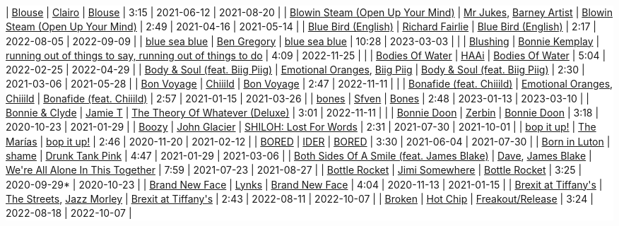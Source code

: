 | [Blouse](https://open.spotify.com/track/34q8siON3Dxf5HFVt3pynf) | [Clairo](https://open.spotify.com/artist/3l0CmX0FuQjFxr8SK7Vqag) | [Blouse](https://open.spotify.com/album/1t9GLJU4I8KOrXM86qGJCo) | 3:15 | 2021-06-12 | 2021-08-20 |
| [Blowin Steam \(Open Up Your Mind\)](https://open.spotify.com/track/1b2swn7KWK0vKLlORQuyNZ) | [Mr Jukes](https://open.spotify.com/artist/1y71H4hNtnHG7LeU1Y47FO), [Barney Artist](https://open.spotify.com/artist/5iRM7qYip6UNfQaPe2reCz) | [Blowin Steam \(Open Up Your Mind\)](https://open.spotify.com/album/2y4ggZTeQzx9r27UQjIG6K) | 2:49 | 2021-04-16 | 2021-05-14 |
| [Blue Bird \(English\)](https://open.spotify.com/track/13x4s4YfChwuy9YuG8p6g1) | [Richard Fairlie](https://open.spotify.com/artist/3LsDFxj4WpnS55c4NW2VOb) | [Blue Bird \(English\)](https://open.spotify.com/album/6gBT6N8HafyfO9JmVtrqx5) | 2:17 | 2022-08-05 | 2022-09-09 |
| [blue sea blue](https://open.spotify.com/track/1Y23rRJIH9X4yHIJ6hn7gu) | [Ben Gregory](https://open.spotify.com/artist/5ySqcP3quTUGx0l48NMDGm) | [blue sea blue](https://open.spotify.com/album/5NwIU5zpMMOcmpaoZ6fR35) | 10:28 | 2023-03-03 |  |
| [Blushing](https://open.spotify.com/track/1qwVTmWZbTSdp3277EfMRB) | [Bonnie Kemplay](https://open.spotify.com/artist/4hPxGC5HIlcK36XGqoYCpZ) | [running out of things to say, running out of things to do](https://open.spotify.com/album/0cpcl7S8hhptUtaitER9Pi) | 4:09 | 2022-11-25 |  |
| [Bodies Of Water](https://open.spotify.com/track/4tAIZ4jqnYtuZwx5trVtbE) | [HAAi](https://open.spotify.com/artist/0pkLgeB9j465x1QB2kRoy4) | [Bodies Of Water](https://open.spotify.com/album/6IlPSsw7R1M7gA69yom1OY) | 5:04 | 2022-02-25 | 2022-04-29 |
| [Body & Soul \(feat\. Biig Piig\)](https://open.spotify.com/track/7IE6uE2NqL9SI5gOSeNi3r) | [Emotional Oranges](https://open.spotify.com/artist/12trz2INGglrKMzLmg0y2C), [Biig Piig](https://open.spotify.com/artist/4GoD5FJCgC0lbzde7ly44M) | [Body & Soul \(feat\. Biig Piig\)](https://open.spotify.com/album/0nmhxFpBG8CgdjeoomP4go) | 2:30 | 2021-03-06 | 2021-05-28 |
| [Bon Voyage](https://open.spotify.com/track/4fwuSvvoxTClVM4QYQGA6C) | [Chiiild](https://open.spotify.com/artist/2YqJwmohaNjg9lg51flSax) | [Bon Voyage](https://open.spotify.com/album/4RNIu9tWTSeyO7FvDet105) | 2:47 | 2022-11-11 |  |
| [Bonafide \(feat\. Chiiild\)](https://open.spotify.com/track/5AHSYSrni7xVCzlanStMRf) | [Emotional Oranges](https://open.spotify.com/artist/12trz2INGglrKMzLmg0y2C), [Chiiild](https://open.spotify.com/artist/2YqJwmohaNjg9lg51flSax) | [Bonafide \(feat\. Chiiild\)](https://open.spotify.com/album/03Zv5MqL3Gj3FjcMtQ69Hd) | 2:57 | 2021-01-15 | 2021-03-26 |
| [bones](https://open.spotify.com/track/3iiWBQdl6H8xtwC5i2wVFF) | [Sfven](https://open.spotify.com/artist/77NQclqFwTZe98FzGpHsIb) | [Bones](https://open.spotify.com/album/2X4ANfaVHU15i4IwvBugPB) | 2:48 | 2023-01-13 | 2023-03-10 |
| [Bonnie & Clyde](https://open.spotify.com/track/242KD6PuHdXQmmBnkqyloK) | [Jamie T](https://open.spotify.com/artist/3Rsr4Z96O6U3lToOiV3zBh) | [The Theory Of Whatever \(Deluxe\)](https://open.spotify.com/album/0ek4fqYWlpZ6jnRT9FoLyA) | 3:01 | 2022-11-11 |  |
| [Bonnie Doon](https://open.spotify.com/track/23C6f2Rwz3mhXKCRUCjc1i) | [Zerbin](https://open.spotify.com/artist/0dlr1FsAcalNnpq1q2RIoT) | [Bonnie Doon](https://open.spotify.com/album/2gURQjMdgB39uOtHnJtEbj) | 3:18 | 2020-10-23 | 2021-01-29 |
| [Boozy](https://open.spotify.com/track/4KvlA3PSkilNWTiUNRbKcy) | [John Glacier](https://open.spotify.com/artist/0FNfiTQCR5o3ounOlWzm1d) | [SHILOH: Lost For Words](https://open.spotify.com/album/7rDTGWNm2OvY5hlP1HjICh) | 2:31 | 2021-07-30 | 2021-10-01 |
| [bop it up!](https://open.spotify.com/track/06yhr4JeQjIcyDZwEwjGcm) | [The Marías](https://open.spotify.com/artist/2sSGPbdZJkaSE2AbcGOACx) | [bop it up!](https://open.spotify.com/album/2N0mrM0E67bgXuOkeuEHjC) | 2:46 | 2020-11-20 | 2021-02-12 |
| [BORED](https://open.spotify.com/track/6n8qhUw6YFNfX7lZiqY9C5) | [IDER](https://open.spotify.com/artist/2LOwKJMjuv7VsprtYaFzl0) | [BORED](https://open.spotify.com/album/7xQVxVzRuFLNkjsCarGkTH) | 3:30 | 2021-06-04 | 2021-07-30 |
| [Born in Luton](https://open.spotify.com/track/0Jm9xATeCZ1QBVleE2qHYo) | [shame](https://open.spotify.com/artist/4IeWU3NYBI9mISFVhzXG8f) | [Drunk Tank Pink](https://open.spotify.com/album/7hl54HF6Nykh5IDrbqhiJX) | 4:47 | 2021-01-29 | 2021-03-06 |
| [Both Sides Of A Smile \(feat\. James Blake\)](https://open.spotify.com/track/3hX0ilh84w2KGaiNw2rRCV) | [Dave](https://open.spotify.com/artist/6Ip8FS7vWT1uKkJSweANQK), [James Blake](https://open.spotify.com/artist/53KwLdlmrlCelAZMaLVZqU) | [We're All Alone In This Together](https://open.spotify.com/album/6HwzIlrCDq3WF9vMq8meqG) | 7:59 | 2021-07-23 | 2021-08-27 |
| [Bottle Rocket](https://open.spotify.com/track/2UNaGqS3RPjvkBzTtIS94A) | [Jimi Somewhere](https://open.spotify.com/artist/5rXanKVc707nhQmW1Is2pB) | [Bottle Rocket](https://open.spotify.com/album/4QOAYNpThe6GyIfce6KMvM) | 3:25 | 2020-09-29\* | 2020-10-23 |
| [Brand New Face](https://open.spotify.com/track/53bvxBx7IL8wbo8DgR685q) | [Lynks](https://open.spotify.com/artist/44tV2d4RDeMsS2sLOdcXHD) | [Brand New Face](https://open.spotify.com/album/6ofq11x9lVTSJVX2tJcyHI) | 4:04 | 2020-11-13 | 2021-01-15 |
| [Brexit at Tiffany's](https://open.spotify.com/track/49BeIQzb05PWsS2YfSt87Q) | [The Streets](https://open.spotify.com/artist/4GvOygVQquMaPm8oAc0vXi), [Jazz Morley](https://open.spotify.com/artist/3oRBiqxwxW8BYQdWYtktZo) | [Brexit at Tiffany's](https://open.spotify.com/album/2vxRVqkq60c3ltJkt0JXkF) | 2:43 | 2022-08-11 | 2022-10-07 |
| [Broken](https://open.spotify.com/track/0obfu9ZrPGt59RnD8Wiai2) | [Hot Chip](https://open.spotify.com/artist/37uLId6Z5ZXCx19vuruvv5) | [Freakout/Release](https://open.spotify.com/album/1GWWErA3u49ANQoGygvziN) | 3:24 | 2022-08-18 | 2022-10-07 |